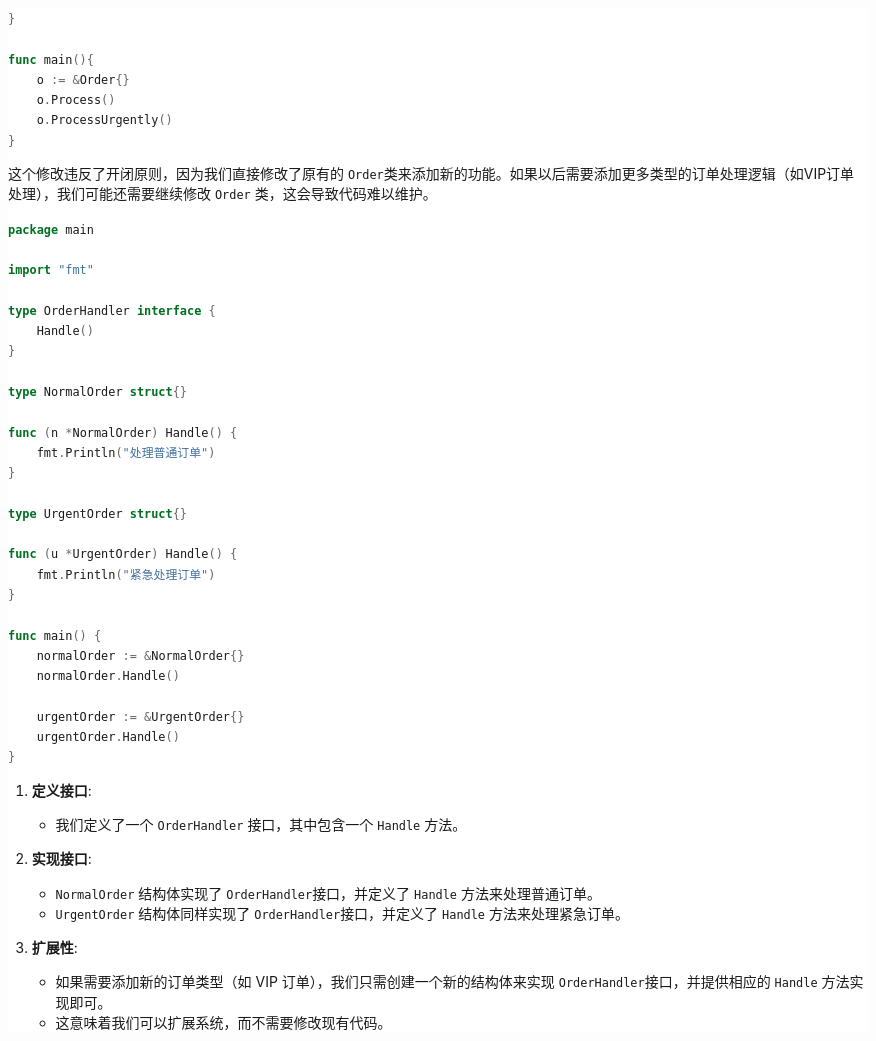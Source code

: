 ```go
}

func main(){
    o := &Order{}
    o.Process()
    o.ProcessUrgently()
}
```

这个修改违反了开闭原则，因为我们直接修改了原有的 `Order`​ 类来添加新的功能。如果以后需要添加更多类型的订单处理逻辑（如VIP订单处理），我们可能还需要继续修改 `Order`​ 类，这会导致代码难以维护。

```go
package main

import "fmt"

type OrderHandler interface {
    Handle()
}

type NormalOrder struct{}

func (n *NormalOrder) Handle() {
    fmt.Println("处理普通订单")
}

type UrgentOrder struct{}

func (u *UrgentOrder) Handle() {
    fmt.Println("紧急处理订单")
}

func main() {
    normalOrder := &NormalOrder{}
    normalOrder.Handle()

    urgentOrder := &UrgentOrder{}
    urgentOrder.Handle()
}
```

1. **定义接口**:

   * 我们定义了一个 `OrderHandler`​ 接口，其中包含一个 `Handle`​ 方法。
2. **实现接口**:

   * `NormalOrder`​ 结构体实现了 `OrderHandler`​ 接口，并定义了 `Handle`​ 方法来处理普通订单。
   * `UrgentOrder`​ 结构体同样实现了 `OrderHandler`​ 接口，并定义了 `Handle`​ 方法来处理紧急订单。
3. **扩展性**:

   * 如果需要添加新的订单类型（如 VIP 订单），我们只需创建一个新的结构体来实现 `OrderHandler`​ 接口，并提供相应的 `Handle`​ 方法实现即可。
   * 这意味着我们可以扩展系统，而不需要修改现有代码。
